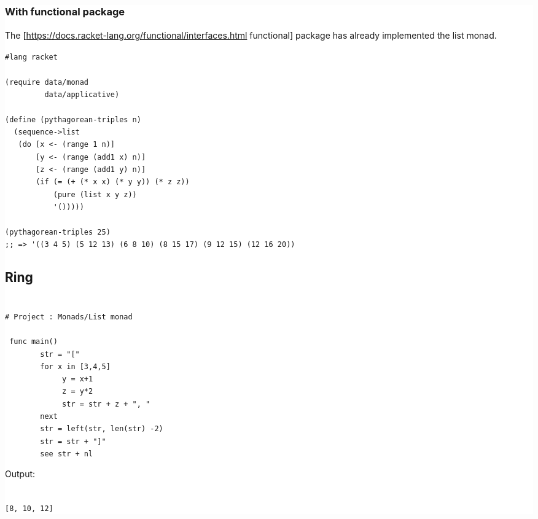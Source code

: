 

###  With functional package 
 

The [https://docs.racket-lang.org/functional/interfaces.html functional] package has already implemented the list monad.


```racket
#lang racket

(require data/monad 
         data/applicative)

(define (pythagorean-triples n)
  (sequence->list
   (do [x <- (range 1 n)]
       [y <- (range (add1 x) n)]
       [z <- (range (add1 y) n)]
       (if (= (+ (* x x) (* y y)) (* z z))
           (pure (list x y z))
           '()))))

(pythagorean-triples 25)
;; => '((3 4 5) (5 12 13) (6 8 10) (8 15 17) (9 12 15) (12 16 20))
```



## Ring


```ring

# Project : Monads/List monad

 func main()
        str = "["
        for x in [3,4,5]
             y = x+1
             z = y*2
             str = str + z + ", " 
        next
        str = left(str, len(str) -2)
        str = str + "]"
        see str + nl

```

Output:

```txt

[8, 10, 12]

```
